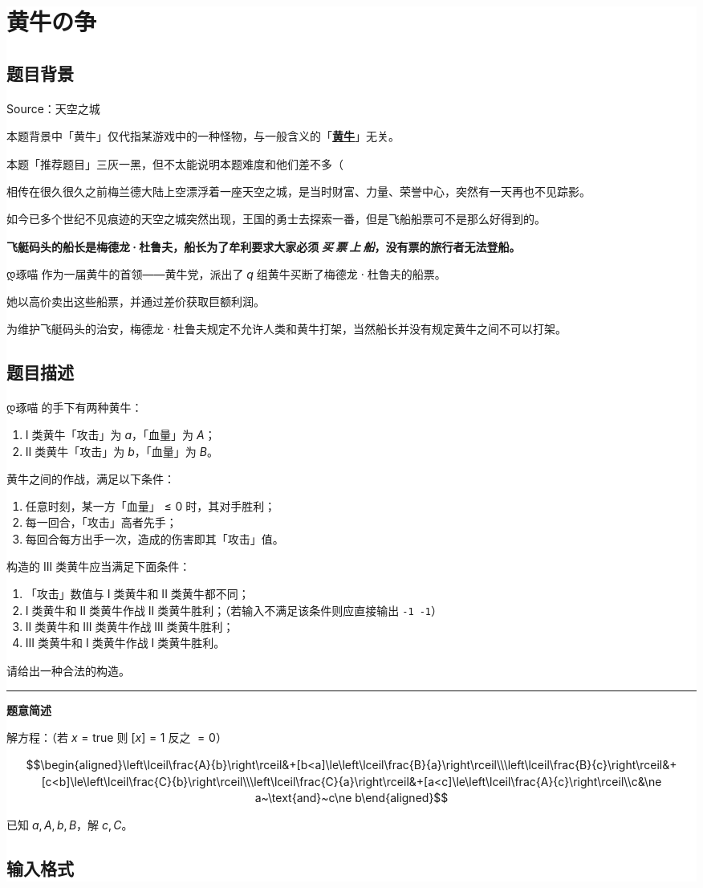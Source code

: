 # 黄牛の争

## 题目背景

Source：天空之城

本题背景中「黄牛」仅代指某游戏中的一种怪物，与一般含义的「[**黄牛**](https://baike.baidu.com/item/黄牛党/285883)」无关。

本题「推荐题目」三灰一黑，但不太能说明本题难度和他们差不多（

相传在很久很久之前梅兰德大陆上空漂浮着一座天空之城，是当时财富、力量、荣誉中心，突然有一天再也不见踪影。

如今已多个世纪不见痕迹的天空之城突然出现，王国的勇士去探索一番，但是飞船船票可不是那么好得到的。

**飞艇码头的船长是梅德龙 · 杜鲁夫，船长为了牟利要求大家必须 *买* *票* *上* *船*，没有票的旅行者无法登船。**

დ琢喵 作为一届黄牛的首领——黄牛党，派出了 $q$ 组黄牛买断了梅德龙 · 杜鲁夫的船票。

她以高价卖出这些船票，并通过差价获取巨额利润。

为维护飞艇码头的治安，梅德龙 · 杜鲁夫规定不允许人类和黄牛打架，当然船长并没有规定黄牛之间不可以打架。

## 题目描述

დ琢喵 的手下有两种黄牛：

1. I 类黄牛「攻击」为 $a$，「血量」为 $A$；
2. II 类黄牛「攻击」为 $b$，「血量」为 $B$。

黄牛之间的作战，满足以下条件：

1. 任意时刻，某一方「血量」$\le 0$ 时，其对手胜利；
2. 每一回合，「攻击」高者先手；
3. 每回合每方出手一次，造成的伤害即其「攻击」值。

构造的 III 类黄牛应当满足下面条件：

1. 「攻击」数值与 I 类黄牛和 II 类黄牛都不同；
2. I 类黄牛和 II 类黄牛作战 II 类黄牛胜利；（若输入不满足该条件则应直接输出 `-1 -1`）
3. II 类黄牛和 III 类黄牛作战 III 类黄牛胜利；
4. III 类黄牛和 I 类黄牛作战 I 类黄牛胜利。

请给出一种合法的构造。

---

**题意简述**

解方程：（若 $x=\text{true}$ 则 $[x]=1$ 反之 $=0$）

$$\begin{aligned}\left\lceil\frac{A}{b}\right\rceil&+[b<a]\le\left\lceil\frac{B}{a}\right\rceil\\\left\lceil\frac{B}{c}\right\rceil&+[c<b]\le\left\lceil\frac{C}{b}\right\rceil\\\left\lceil\frac{C}{a}\right\rceil&+[a<c]\le\left\lceil\frac{A}{c}\right\rceil\\c&\ne a~\text{and}~c\ne b\end{aligned}$$

已知 $a,A,b,B$，解 $c,C$。

## 输入格式
